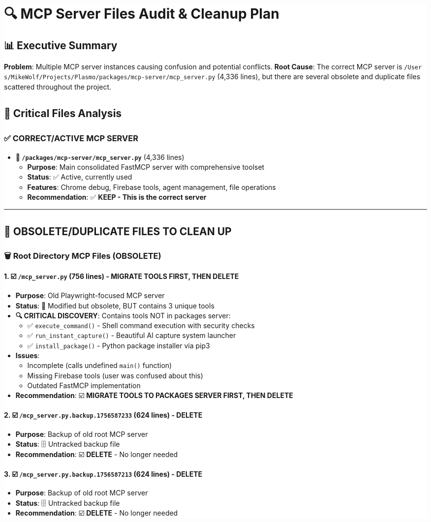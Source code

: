 # 🔍 MCP Server Files Audit & Cleanup Plan

## 📊 Executive Summary

**Problem**: Multiple MCP server instances causing confusion and potential conflicts.
**Root Cause**: The correct MCP server is `/Users/MikeWolf/Projects/Plasmo/packages/mcp-server/mcp_server.py` (4,336 lines), but there are several obsolete and duplicate files scattered throughout the project.

## 🎯 Critical Files Analysis

### ✅ **CORRECT/ACTIVE MCP SERVER**
- **📁 `/packages/mcp-server/mcp_server.py`** (4,336 lines)
  - **Purpose**: Main consolidated FastMCP server with comprehensive toolset
  - **Status**: ✅ Active, currently used
  - **Features**: Chrome debug, Firebase tools, agent management, file operations
  - **Recommendation**: ✅ **KEEP - This is the correct server**

---

## 🚨 **OBSOLETE/DUPLICATE FILES TO CLEAN UP**

### 🗑️ **Root Directory MCP Files (OBSOLETE)**

#### 1. ☑️ **`/mcp_server.py`** (756 lines) - **MIGRATE TOOLS FIRST, THEN DELETE**
- **Purpose**: Old Playwright-focused MCP server
- **Status**: 🚨 Modified but obsolete, BUT contains 3 unique tools
- **🔍 CRITICAL DISCOVERY**: Contains tools NOT in packages server:
  - ✅ `execute_command()` - Shell command execution with security checks
  - ✅ `run_instant_capture()` - Beautiful AI capture system launcher
  - ✅ `install_package()` - Python package installer via pip3
- **Issues**: 
  - Incomplete (calls undefined `main()` function)
  - Missing Firebase tools (user was confused about this)
  - Outdated FastMCP implementation
- **Recommendation**: ☑️ **MIGRATE TOOLS TO PACKAGES SERVER FIRST, THEN DELETE**

#### 2. ☑️ **`/mcp_server.py.backup.1756587233`** (624 lines) - **DELETE**
- **Purpose**: Backup of old root MCP server
- **Status**: 🗄️ Untracked backup file
- **Recommendation**: ☑️ **DELETE** - No longer needed

#### 3. ☑️ **`/mcp_server.py.backup.1756587213`** (624 lines) - **DELETE**
- **Purpose**: Backup of old root MCP server
- **Status**: 🗄️ Untracked backup file
- **Recommendation**: ☑️ **DELETE** - No longer needed

